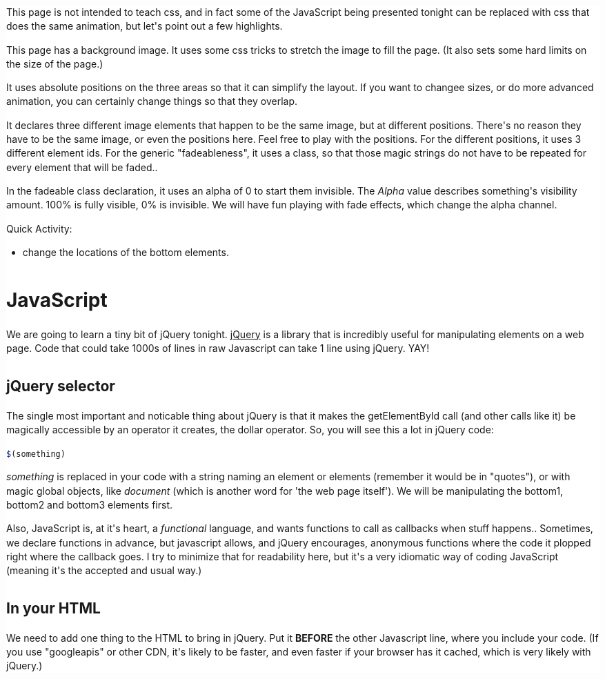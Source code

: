 This page is not intended to teach css, and in fact some of the JavaScript being presented tonight can be replaced with css that does the same animation, but let's point out a few highlights.

This page has a background image.  It uses some css tricks to stretch the image to fill the page.  (It also sets some hard limits on the size of the page.)

It uses absolute positions on the three areas so that it can simplify the layout.  If you want to changee sizes, or do more advanced animation, you can certainly change things so that they overlap.

It declares three different image elements that happen to be the same image, but at different positions.  There's no reason they have to be the same image, or even the positions here.  Feel free to play with the positions.  For the different positions, it uses 3 different element ids.  For the generic "fadeableness", it uses a class, so that those magic strings do not have to be repeated for every element that will be faded..

In the fadeable class declaration, it uses an alpha of 0 to start them invisible.  The *Alpha* value describes something's visibility amount.  100% is fully visible, 0% is invisible.  We will have fun playing with fade effects, which change the alpha channel.

Quick Activity:
- change the locations of the bottom elements.

# JavaScript

We are going to learn a tiny bit of jQuery tonight.  [jQuery](https://jquery.com/) is a library that is incredibly useful for manipulating elements on a web page.  Code that could take 1000s of lines in raw Javascript can take 1 line using jQuery. YAY!

## jQuery selector

The single most important and noticable thing about jQuery is that it makes the getElementById call (and other calls like it) be magically accessible by an operator it creates, the dollar operator.  So, you will see this a lot in jQuery code:

```javascript 
$(something)
```

*something* is replaced in your code with a string naming an element or elements (remember it would be in "quotes"), or with magic global objects, like *document*  (which is another word for 'the web page itself').  We will be manipulating the bottom1, bottom2 and bottom3 elements first.

Also, JavaScript is, at it's heart, a *functional* language, and wants functions to call as callbacks when stuff happens..  Sometimes, we declare functions in advance, but javascript allows, and jQuery encourages, anonymous functions where the code it plopped right where the callback goes.  I try to minimize that for readability here, but it's a very idiomatic way of coding JavaScript (meaning it's the accepted and usual way.)

## In your HTML

We need to add one thing to the HTML to bring in jQuery.  Put it **BEFORE** the other Javascript line, where you include your code.  (If you use "googleapis" or other CDN, it's likely to be faster, and even faster if your browser has it cached, which is very likely with jQuery.)
